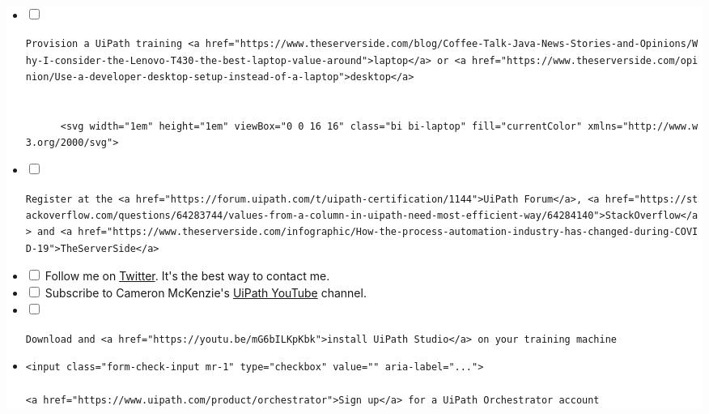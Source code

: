 <ul class="list-group">
  <li class="list-group-item">
	<input class="form-check-input mr-1" type="checkbox" value="" aria-label="...">  

    
    Provision a UiPath training <a href="https://www.theserverside.com/blog/Coffee-Talk-Java-News-Stories-and-Opinions/Why-I-consider-the-Lenovo-T430-the-best-laptop-value-around">laptop</a> or <a href="https://www.theserverside.com/opinion/Use-a-developer-desktop-setup-instead-of-a-laptop">desktop</a>
    
    
    	  <svg width="1em" height="1em" viewBox="0 0 16 16" class="bi bi-laptop" fill="currentColor" xmlns="http://www.w3.org/2000/svg">
  <path fill-rule="evenodd" d="M13.5 3h-11a.5.5 0 0 0-.5.5V11h12V3.5a.5.5 0 0 0-.5-.5zm-11-1A1.5 1.5 0 0 0 1 3.5V12h14V3.5A1.5 1.5 0 0 0 13.5 2h-11z"/>
  <path d="M0 12h16v.5a1.5 1.5 0 0 1-1.5 1.5h-13A1.5 1.5 0 0 1 0 12.5V12z"/>
</svg>


  </li>
  <li class="list-group-item">
	<input class="form-check-input mr-1" type="checkbox" value="" aria-label="...">

    
    Register at the <a href="https://forum.uipath.com/t/uipath-certification/1144">UiPath Forum</a>, <a href="https://stackoverflow.com/questions/64283744/values-from-a-column-in-uipath-need-most-efficient-way/64284140">StackOverflow</a> and <a href="https://www.theserverside.com/infographic/How-the-process-automation-industry-has-changed-during-COVID-19">TheServerSide</a>
  </li>
  <li class="list-group-item">
    <input class="form-check-input mr-1" type="checkbox" value="" aria-label="...">
    Follow me on  <a href="https://twitter.com/rpacertified">Twitter</a>. It's the best way to contact me.

  </li>
  <li class="list-group-item">
    <input class="form-check-input mr-1" type="checkbox" value="" aria-label="...">
    Subscribe to Cameron McKenzie's <a href="https://www.youtube.com/playlist?list=PL_RrEj88onS-QrvtnW0EQ3i7qJUbKTdJ8">UiPath YouTube</a> channel.

  </li>
  <li class="list-group-item">
	<input class="form-check-input mr-1" type="checkbox" value="" aria-label="...">

	  
    
    Download and <a href="https://youtu.be/mG6bILKpKbk">install UiPath Studio</a> on your training machine
    
  


  </li>
  <li class="list-group-item">
	
	<input class="form-check-input mr-1" type="checkbox" value="" aria-label="...">

    <a href="https://www.uipath.com/product/orchestrator">Sign up</a> for a UiPath Orchestrator account
   

  </li>
  